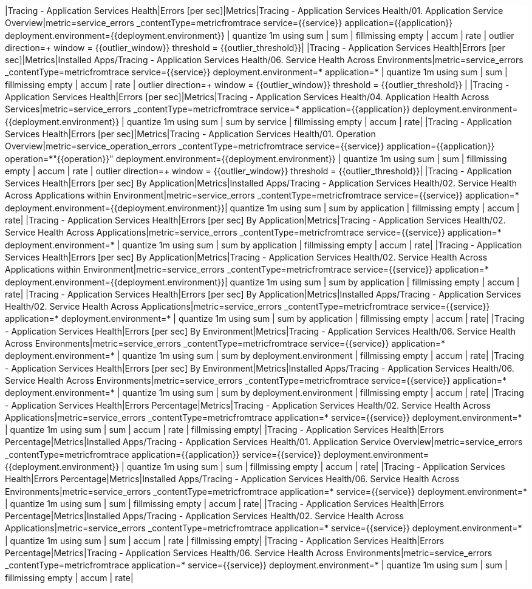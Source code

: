|Tracing - Application Services Health|Errors [per sec]|Metrics|Tracing - Application Services Health/01. Application Service Overview|metric=service\_errors \_contentType=metricfromtrace service={{service}} application={{application}} deployment.environment={{deployment.environment}}  \| quantize 1m using sum \| sum \| fillmissing empty \| accum \| rate \| outlier direction=+ window = {{outlier\_window}} threshold = {{outlier\_threshold}}|
|Tracing - Application Services Health|Errors [per sec]|Metrics|Installed Apps/Tracing - Application Services Health/06. Service Health Across Environments|metric=service\_errors \_contentType=metricfromtrace service={{service}} deployment.environment=\* application=\* \| quantize 1m using sum \| sum \| fillmissing empty \| accum \| rate \| outlier direction=+ window = {{outlier\_window}} threshold = {{outlier\_threshold}} |
|Tracing - Application Services Health|Errors [per sec]|Metrics|Tracing - Application Services Health/04. Application Health Across Services|metric=service\_errors \_contentType=metricfromtrace service=\* application={{application}} deployment.environment={{deployment.environment}} \| quantize 1m using sum  \| sum by service \| fillmissing empty \| accum \| rate|
|Tracing - Application Services Health|Errors [per sec]|Metrics|Tracing - Application Services Health/01. Operation Overview|metric=service\_operation\_errors \_contentType=metricfromtrace service={{service}} application={{application}} operation=\*"{{operation}}" deployment.environment={{deployment.environment}} \| quantize 1m using sum \| sum \| fillmissing empty \| accum \| rate \| outlier direction=+ window = {{outlier\_window}} threshold = {{outlier\_threshold}}|
|Tracing - Application Services Health|Errors [per sec] By Application|Metrics|Installed Apps/Tracing - Application Services Health/02. Service Health Across Applications within Environment|metric=service\_errors \_contentType=metricfromtrace service={{service}} application=\* deployment.environment={{deployment.environment}}\| quantize 1m using sum \| sum by application \| fillmissing empty \| accum \| rate|
|Tracing - Application Services Health|Errors [per sec] By Application|Metrics|Tracing - Application Services Health/02. Service Health Across Applications|metric=service\_errors \_contentType=metricfromtrace service={{service}} application=\* deployment.environment=\* \| quantize 1m using sum \| sum by application \| fillmissing empty \| accum \| rate|
|Tracing - Application Services Health|Errors [per sec] By Application|Metrics|Tracing - Application Services Health/02. Service Health Across Applications within Environment|metric=service\_errors \_contentType=metricfromtrace service={{service}} application=\* deployment.environment={{deployment.environment}}\| quantize 1m using sum \| sum by application \| fillmissing empty \| accum \| rate|
|Tracing - Application Services Health|Errors [per sec] By Application|Metrics|Installed Apps/Tracing - Application Services Health/02. Service Health Across Applications|metric=service\_errors \_contentType=metricfromtrace service={{service}} application=\* deployment.environment=\* \| quantize 1m using sum \| sum by application \| fillmissing empty \| accum \| rate|
|Tracing - Application Services Health|Errors [per sec] By Environment|Metrics|Tracing - Application Services Health/06. Service Health Across Environments|metric=service\_errors \_contentType=metricfromtrace service={{service}} application=\* deployment.environment=\* \| quantize 1m using sum \| sum by deployment.environment \| fillmissing empty \| accum \| rate|
|Tracing - Application Services Health|Errors [per sec] By Environment|Metrics|Installed Apps/Tracing - Application Services Health/06. Service Health Across Environments|metric=service\_errors \_contentType=metricfromtrace service={{service}} application=\* deployment.environment=\* \| quantize 1m using sum \| sum by deployment.environment \| fillmissing empty \| accum \| rate|
|Tracing - Application Services Health|Errors Percentage|Metrics|Tracing - Application Services Health/02. Service Health Across Applications|metric=service\_errors \_contentType=metricfromtrace application=\* service={{service}} deployment.environment=\* \| quantize 1m using sum \| sum \| accum \| rate \| fillmissing empty|
|Tracing - Application Services Health|Errors Percentage|Metrics|Installed Apps/Tracing - Application Services Health/01. Application Service Overview|metric=service\_errors \_contentType=metricfromtrace application={{application}} service={{service}} deployment.environment={{deployment.environment}}  \| quantize 1m using sum \| sum \| fillmissing empty \| accum \| rate|
|Tracing - Application Services Health|Errors Percentage|Metrics|Installed Apps/Tracing - Application Services Health/06. Service Health Across Environments|metric=service\_errors \_contentType=metricfromtrace application=\* service={{service}} deployment.environment=\* \| quantize 1m using sum \| sum \| fillmissing empty \| accum \| rate|
|Tracing - Application Services Health|Errors Percentage|Metrics|Installed Apps/Tracing - Application Services Health/02. Service Health Across Applications|metric=service\_errors \_contentType=metricfromtrace application=\* service={{service}} deployment.environment=\* \| quantize 1m using sum \| sum \| accum \| rate \| fillmissing empty|
|Tracing - Application Services Health|Errors Percentage|Metrics|Tracing - Application Services Health/06. Service Health Across Environments|metric=service\_errors \_contentType=metricfromtrace application=\* service={{service}} deployment.environment=\* \| quantize 1m using sum \| sum \| fillmissing empty \| accum \| rate|